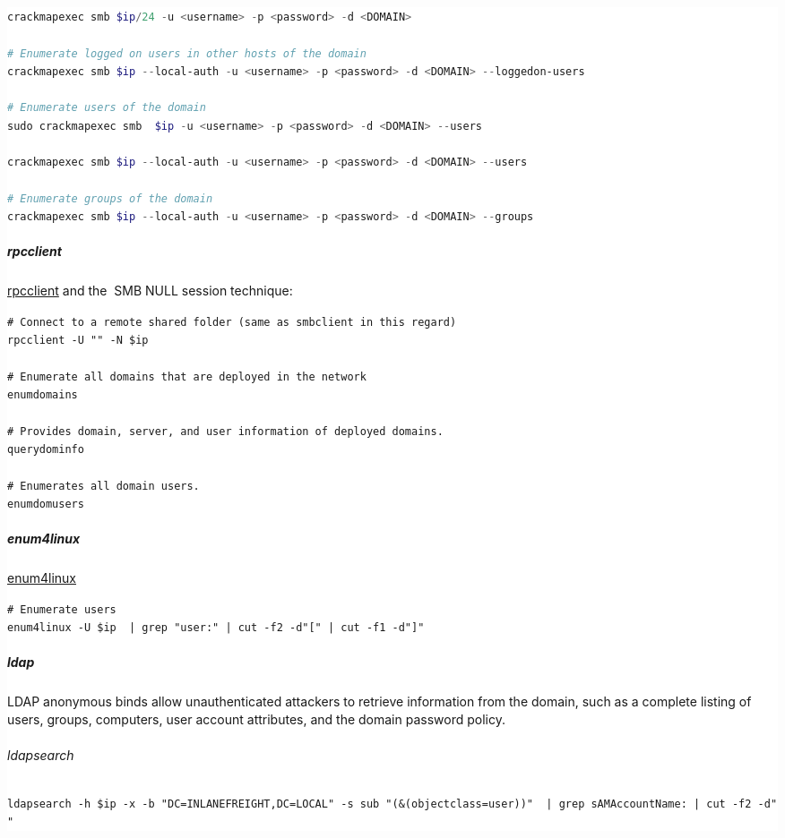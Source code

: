 ```powershell
crackmapexec smb $ip/24 -u <username> -p <password> -d <DOMAIN>

# Enumerate logged on users in other hosts of the domain
crackmapexec smb $ip --local-auth -u <username> -p <password> -d <DOMAIN> --loggedon-users

# Enumerate users of the domain
sudo crackmapexec smb  $ip -u <username> -p <password> -d <DOMAIN> --users

crackmapexec smb $ip --local-auth -u <username> -p <password> -d <DOMAIN> --users

# Enumerate groups of the domain
crackmapexec smb $ip --local-auth -u <username> -p <password> -d <DOMAIN> --groups

```

##### rpcclient

[rpcclient](rpcclient.md) and the  SMB NULL session technique:

```shell-session
# Connect to a remote shared folder (same as smbclient in this regard)
rpcclient -U "" -N $ip

# Enumerate all domains that are deployed in the network 
enumdomains

# Provides domain, server, and user information of deployed domains.
querydominfo

# Enumerates all domain users.
enumdomusers
```


##### enum4linux

[enum4linux](enum4linux.md) 

```
# Enumerate users
enum4linux -U $ip  | grep "user:" | cut -f2 -d"[" | cut -f1 -d"]"

```


##### ldap 

LDAP anonymous binds allow unauthenticated attackers to retrieve information from the domain, such as a complete listing of users, groups, computers, user account attributes, and the domain password policy.

###### ldapsearch

```shell-session
ldapsearch -h $ip -x -b "DC=INLANEFREIGHT,DC=LOCAL" -s sub "(&(objectclass=user))"  | grep sAMAccountName: | cut -f2 -d" "

```
